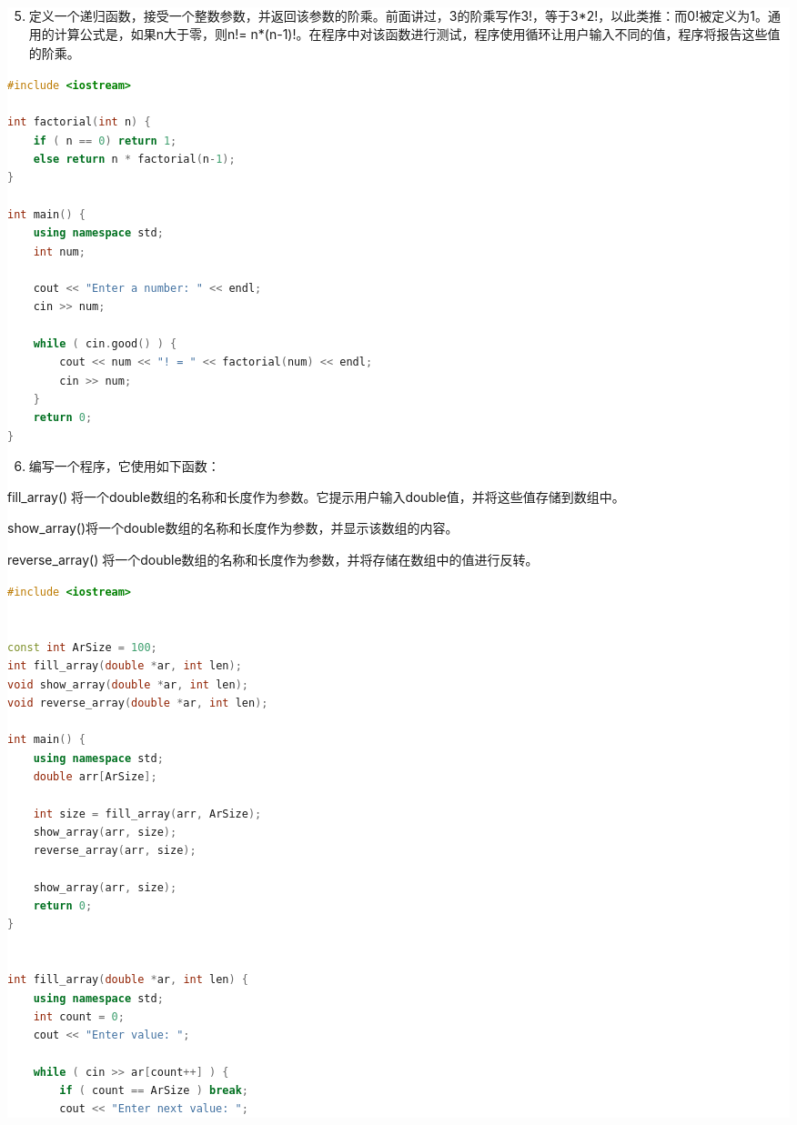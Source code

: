 

5. 定义一个递归函数，接受一个整数参数，并返回该参数的阶乘。前面讲过，3的阶乘写作3!，等于3\*2!，以此类推：而0!被定义为1。通用的计算公式是，如果n大于零，则n!= n\*(n-1)!。在程序中对该函数进行测试，程序使用循环让用户输入不同的值，程序将报告这些值的阶乘。

```c++
#include <iostream>

int factorial(int n) {
    if ( n == 0) return 1;
    else return n * factorial(n-1);
}

int main() {
    using namespace std;
    int num;
    
    cout << "Enter a number: " << endl;
    cin >> num;
    
    while ( cin.good() ) {
        cout << num << "! = " << factorial(num) << endl;
        cin >> num;
    }
    return 0;
}
```



6. 编写一个程序，它使用如下函数：

fill_array() 将一个double数组的名称和长度作为参数。它提示用户输入double值，并将这些值存储到数组中。

show_array()将一个double数组的名称和长度作为参数，并显示该数组的内容。

reverse_array() 将一个double数组的名称和长度作为参数，并将存储在数组中的值进行反转。

```c++
#include <iostream>


const int ArSize = 100;
int fill_array(double *ar, int len);
void show_array(double *ar, int len);
void reverse_array(double *ar, int len);

int main() {
    using namespace std;
    double arr[ArSize];

    int size = fill_array(arr, ArSize);
    show_array(arr, size);
    reverse_array(arr, size);

    show_array(arr, size);
    return 0;
}


int fill_array(double *ar, int len) {
    using namespace std;
    int count = 0;
    cout << "Enter value: ";

    while ( cin >> ar[count++] ) {
        if ( count == ArSize ) break;
        cout << "Enter next value: ";

```